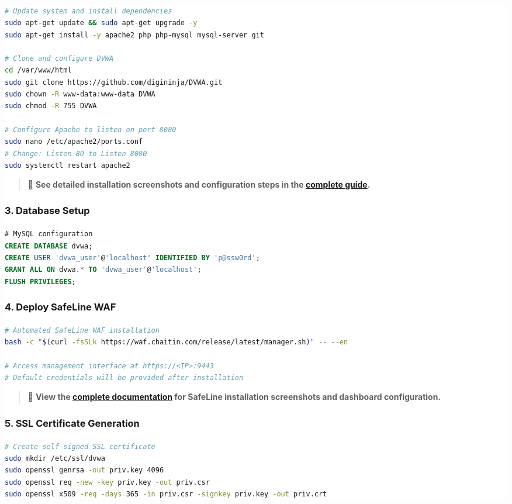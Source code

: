 ```bash
# Update system and install dependencies
sudo apt-get update && sudo apt-get upgrade -y
sudo apt-get install -y apache2 php php-mysql mysql-server git

# Clone and configure DVWA
cd /var/www/html
sudo git clone https://github.com/digininja/DVWA.git
sudo chown -R www-data:www-data DVWA
sudo chmod -R 755 DVWA

# Configure Apache to listen on port 8080
sudo nano /etc/apache2/ports.conf
# Change: Listen 80 to Listen 8080
sudo systemctl restart apache2
```

> 📖 **See detailed installation screenshots and configuration steps in the [complete guide](https://www.notion.so/Building-Your-First-Web-Application-Firewall-Home-Lab-A-Hands-On-Cybersecurity-Journey-2269d751c3cf8068aeede4dbc8e1102b).**

### 3. Database Setup

```sql
# MySQL configuration
CREATE DATABASE dvwa;
CREATE USER 'dvwa_user'@'localhost' IDENTIFIED BY 'p@ssw0rd';
GRANT ALL ON dvwa.* TO 'dvwa_user'@'localhost';
FLUSH PRIVILEGES;
```

### 4. Deploy SafeLine WAF

```bash
# Automated SafeLine WAF installation
bash -c "$(curl -fsSLk https://waf.chaitin.com/release/latest/manager.sh)" -- --en

# Access management interface at https://<IP>:9443
# Default credentials will be provided after installation
```

> 📖 **View the [complete documentation](https://www.notion.so/Building-Your-First-Web-Application-Firewall-Home-Lab-A-Hands-On-Cybersecurity-Journey-2269d751c3cf8068aeede4dbc8e1102b) for SafeLine installation screenshots and dashboard configuration.**

### 5. SSL Certificate Generation

```bash
# Create self-signed SSL certificate
sudo mkdir /etc/ssl/dvwa
sudo openssl genrsa -out priv.key 4096
sudo openssl req -new -key priv.key -out priv.csr
sudo openssl x509 -req -days 365 -in priv.csr -signkey priv.key -out priv.crt
```
